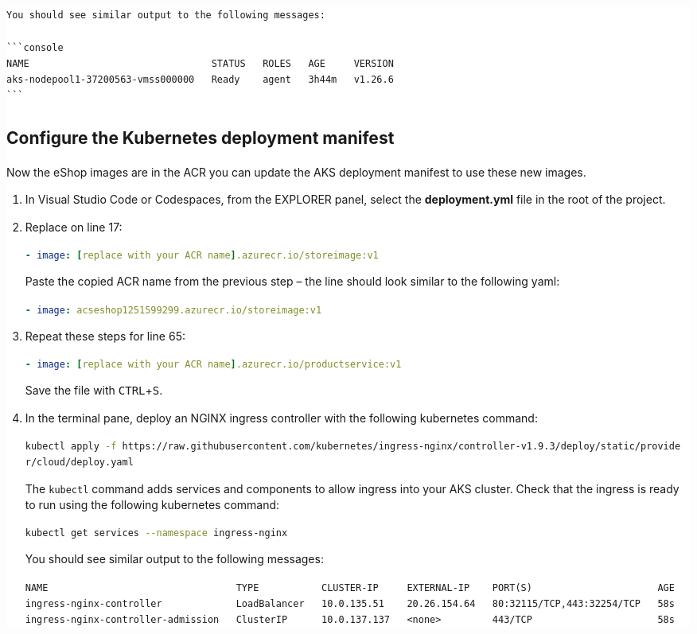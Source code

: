     You should see similar output to the following messages:

    ```console
    NAME                                STATUS   ROLES   AGE     VERSION
    aks-nodepool1-37200563-vmss000000   Ready    agent   3h44m   v1.26.6
    ```

## Configure the Kubernetes deployment manifest

Now the eShop images are in the ACR you can update the AKS deployment manifest to use these new images.

1. In Visual Studio Code or Codespaces, from the EXPLORER panel, select the **deployment.yml** file in the root of the project.
1. Replace on line 17:

    ```yml
    - image: [replace with your ACR name].azurecr.io/storeimage:v1
    ```

    Paste the copied ACR name from the previous step – the line should look similar to the following yaml:

    ```yml
    - image: acseshop1251599299.azurecr.io/storeimage:v1
    ```

1. Repeat these steps for line 65:

    ```yml
    - image: [replace with your ACR name].azurecr.io/productservice:v1
    ```

    Save the file with <kbd>CTRL</kbd>+<kbd>S</kbd>.

1. In the terminal pane, deploy an NGINX ingress controller with the following kubernetes command:

    ```bash
    kubectl apply -f https://raw.githubusercontent.com/kubernetes/ingress-nginx/controller-v1.9.3/deploy/static/provider/cloud/deploy.yaml
    ```

    The `kubectl` command adds services and components to allow ingress into your AKS cluster. Check that the ingress is ready to run using the following kubernetes command:

    ```bash
    kubectl get services --namespace ingress-nginx 
    ```

    You should see similar output to the following messages:

    ```console
    NAME                                 TYPE           CLUSTER-IP     EXTERNAL-IP    PORT(S)                      AGE
    ingress-nginx-controller             LoadBalancer   10.0.135.51    20.26.154.64   80:32115/TCP,443:32254/TCP   58s
    ingress-nginx-controller-admission   ClusterIP      10.0.137.137   <none>         443/TCP                      58s
    ```
